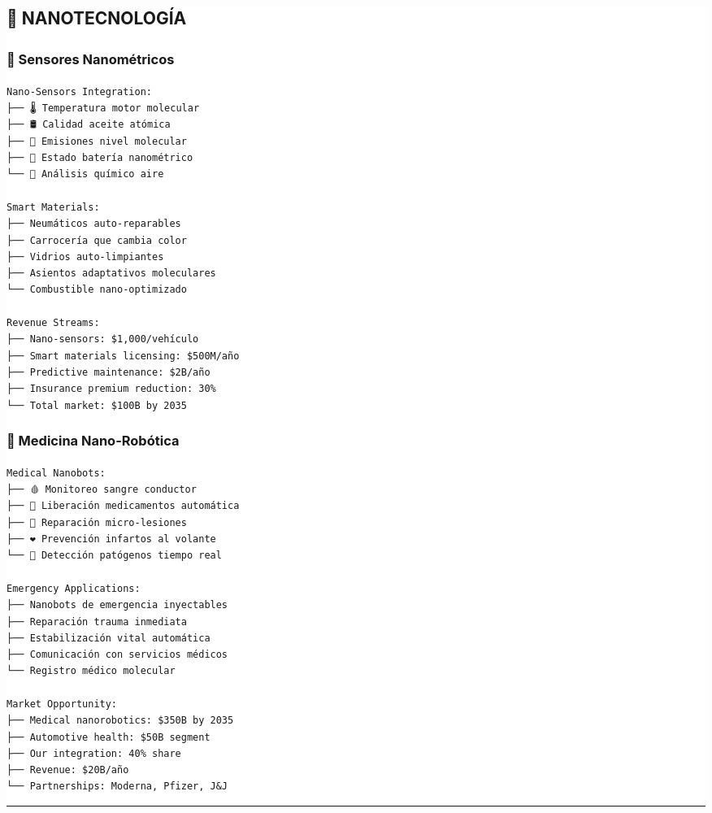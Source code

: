 
## 🌊 NANOTECNOLOGÍA

### **🔬 Sensores Nanométricos**
```
Nano-Sensors Integration:
├── 🌡️ Temperatura motor molecular
├── 🛢️ Calidad aceite atómica
├── 💨 Emisiones nivel molecular
├── 🔋 Estado batería nanométrico
└── 🧪 Análisis químico aire

Smart Materials:
├── Neumáticos auto-reparables
├── Carrocería que cambia color
├── Vidrios auto-limpiantes
├── Asientos adaptativos moleculares
└── Combustible nano-optimizado

Revenue Streams:
├── Nano-sensors: $1,000/vehículo
├── Smart materials licensing: $500M/año
├── Predictive maintenance: $2B/año
├── Insurance premium reduction: 30%
└── Total market: $100B by 2035
```

### **🧬 Medicina Nano-Robótica**
```
Medical Nanobots:
├── 🩸 Monitoreo sangre conductor
├── 💊 Liberación medicamentos automática
├── 🧠 Reparación micro-lesiones
├── ❤️ Prevención infartos al volante
└── 🦠 Detección patógenos tiempo real

Emergency Applications:
├── Nanobots de emergencia inyectables
├── Reparación trauma inmediata
├── Estabilización vital automática
├── Comunicación con servicios médicos
└── Registro médico molecular

Market Opportunity:
├── Medical nanorobotics: $350B by 2035
├── Automotive health: $50B segment
├── Our integration: 40% share
├── Revenue: $20B/año
└── Partnerships: Moderna, Pfizer, J&J
```

---